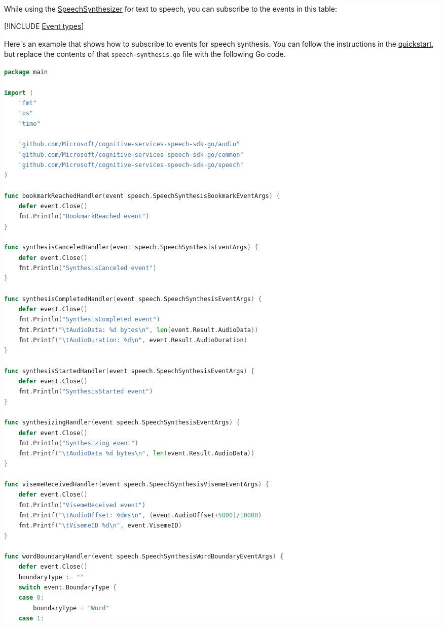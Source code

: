 While using the [SpeechSynthesizer](https://pkg.go.dev/github.com/Microsoft/cognitive-services-speech-sdk-go/speech#SpeechSynthesizer) for text to speech, you can subscribe to the events in this table:

[!INCLUDE [Event types](events.md)]

Here's an example that shows how to subscribe to events for speech synthesis. You can follow the instructions in the [quickstart](../../../get-started-text-to-speech.md?pivots=go), but replace the contents of that `speech-synthesis.go` file with the following Go code.

```go
package main

import (
	"fmt"
	"os"
	"time"

	"github.com/Microsoft/cognitive-services-speech-sdk-go/audio"
	"github.com/Microsoft/cognitive-services-speech-sdk-go/common"
	"github.com/Microsoft/cognitive-services-speech-sdk-go/speech"
)

func bookmarkReachedHandler(event speech.SpeechSynthesisBookmarkEventArgs) {
	defer event.Close()
	fmt.Println("BookmarkReached event")
}

func synthesisCanceledHandler(event speech.SpeechSynthesisEventArgs) {
	defer event.Close()
	fmt.Println("SynthesisCanceled event")
}

func synthesisCompletedHandler(event speech.SpeechSynthesisEventArgs) {
	defer event.Close()
	fmt.Println("SynthesisCompleted event")
	fmt.Printf("\tAudioData: %d bytes\n", len(event.Result.AudioData))
	fmt.Printf("\tAudioDuration: %d\n", event.Result.AudioDuration)
}

func synthesisStartedHandler(event speech.SpeechSynthesisEventArgs) {
	defer event.Close()
	fmt.Println("SynthesisStarted event")
}

func synthesizingHandler(event speech.SpeechSynthesisEventArgs) {
	defer event.Close()
	fmt.Println("Synthesizing event")
	fmt.Printf("\tAudioData %d bytes\n", len(event.Result.AudioData))
}

func visemeReceivedHandler(event speech.SpeechSynthesisVisemeEventArgs) {
	defer event.Close()
	fmt.Println("VisemeReceived event")
	fmt.Printf("\tAudioOffset: %dms\n", (event.AudioOffset+5000)/10000)
	fmt.Printf("\tVisemeID %d\n", event.VisemeID)
}

func wordBoundaryHandler(event speech.SpeechSynthesisWordBoundaryEventArgs) {
	defer event.Close()
	boundaryType := ""
	switch event.BoundaryType {
	case 0:
		boundaryType = "Word"
	case 1:
```